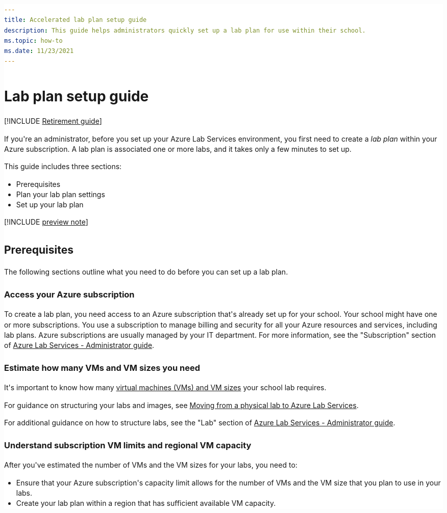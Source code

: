 ```yaml
---
title: Accelerated lab plan setup guide
description: This guide helps administrators quickly set up a lab plan for use within their school.
ms.topic: how-to
ms.date: 11/23/2021
---
```


# Lab plan setup guide

[!INCLUDE [Retirement guide](./includes/retirement-banner.md)]

If you're an administrator, before you set up your Azure Lab Services environment, you first need to create a *lab plan* within your Azure subscription. A lab plan is associated one or more labs, and it takes only a few minutes to set up.

This guide includes three sections:

- Prerequisites
- Plan your lab plan settings
- Set up your lab plan

[!INCLUDE [preview note](./includes/lab-services-new-update-note.md)]

## Prerequisites

The following sections outline what you need to do before you can set up a lab plan.

### Access your Azure subscription

To create a lab plan, you need access to an Azure subscription that's already set up for your school. Your school might have one or more subscriptions. You use a subscription to manage billing and security for all your Azure resources and services, including lab plans.  Azure subscriptions are usually managed by your IT department.  For more information, see the "Subscription" section of [Azure Lab Services - Administrator guide](./administrator-guide.md#subscription).

### Estimate how many VMs and VM sizes you need

It's important to know how many [virtual machines (VMs) and VM sizes](./administrator-guide.md#vm-sizing) your school lab requires.

For guidance on structuring your labs and images, see [Moving from a physical lab to Azure Lab Services](./concept-migrating-physical-labs.md).

For additional guidance on how to structure labs, see the "Lab" section of [Azure Lab Services - Administrator guide](./administrator-guide.md#lab).

### Understand subscription VM limits and regional VM capacity

After you've estimated the number of VMs and the VM sizes for your labs, you need to:

- Ensure that your Azure subscription's capacity limit allows for the number of VMs and the VM size that you plan to use in your labs.
- Create your lab plan within a region that has sufficient available VM capacity.
